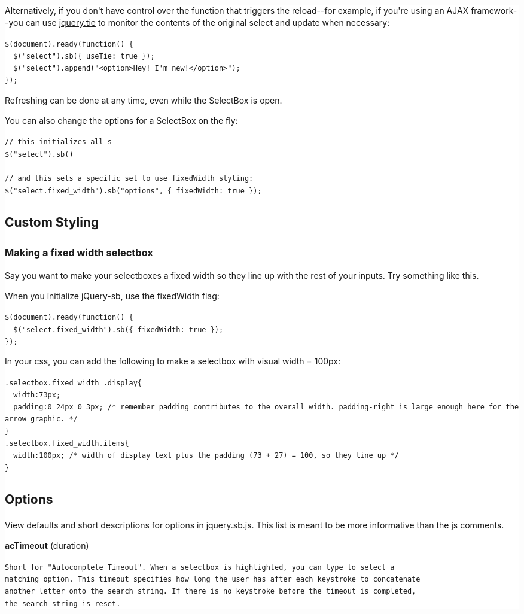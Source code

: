 Alternatively, if you don't have control over the function that triggers the reload--for example, if you're using an AJAX framework--you can use 
[jquery.tie](https://github.com/revsystems/jQuery-Tie) to monitor the contents of the original select and update when necessary:

    $(document).ready(function() {
      $("select").sb({ useTie: true });
      $("select").append("<option>Hey! I'm new!</option>");
    });
    
Refreshing can be done at any time, even while the SelectBox is open.

You can also change the options for a SelectBox on the fly:

    // this initializes all s
    $("select").sb()
    
    // and this sets a specific set to use fixedWidth styling:
    $("select.fixed_width").sb("options", { fixedWidth: true });

## Custom Styling

### Making a fixed width selectbox

Say you want to make your selectboxes a fixed width so they line up with the rest of your inputs. Try something like this.

When you initialize jQuery-sb, use the fixedWidth flag:

    $(document).ready(function() {
      $("select.fixed_width").sb({ fixedWidth: true });
    });
    
In your css, you can add the following to make a selectbox with visual width = 100px:

    .selectbox.fixed_width .display{
      width:73px;
      padding:0 24px 0 3px; /* remember padding contributes to the overall width. padding-right is large enough here for the arrow graphic. */
    }
    .selectbox.fixed_width.items{
      width:100px; /* width of display text plus the padding (73 + 27) = 100, so they line up */
    }

## Options
  
  View defaults and short descriptions for options in jquery.sb.js. This list is meant to be more 
  informative than the js comments.
 
  **acTimeout** (duration)
    
    Short for "Autocomplete Timeout". When a selectbox is highlighted, you can type to select a 
    matching option. This timeout specifies how long the user has after each keystroke to concatenate 
    another letter onto the search string. If there is no keystroke before the timeout is completed, 
    the search string is reset.
